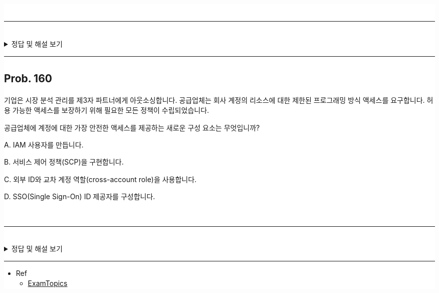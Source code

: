 <br>
<hr/>
<br>

<details><summary>정답 및 해설 보기</summary></details>

<hr/>

## Prob. 160

기업은 시장 분석 관리를 제3자 파트너에게 아웃소싱합니다. 공급업체는 회사 계정의 리소스에 대한 제한된 프로그래밍 방식 액세스를 요구합니다. 허용 가능한 액세스를 보장하기 위해 필요한 모든 정책이 수립되었습니다.

공급업체에 계정에 대한 가장 안전한 액세스를 제공하는 새로운 구성 요소는 무엇입니까?

A. IAM 사용자를 만듭니다.

B. 서비스 제어 정책(SCP)을 구현합니다.

C. 외부 ID와 교차 계정 역할(cross-account role)을 사용합니다.

D. SSO(Single Sign-On) ID 제공자를 구성합니다.

<br>
<hr/>
<br>

<details><summary>정답 및 해설 보기</summary></details>

<hr/>

* Ref
  - [ExamTopics](https://www.examtopics.com/exams/amazon/aws-certified-solutions-architect-associate-saa-c02/view/16)